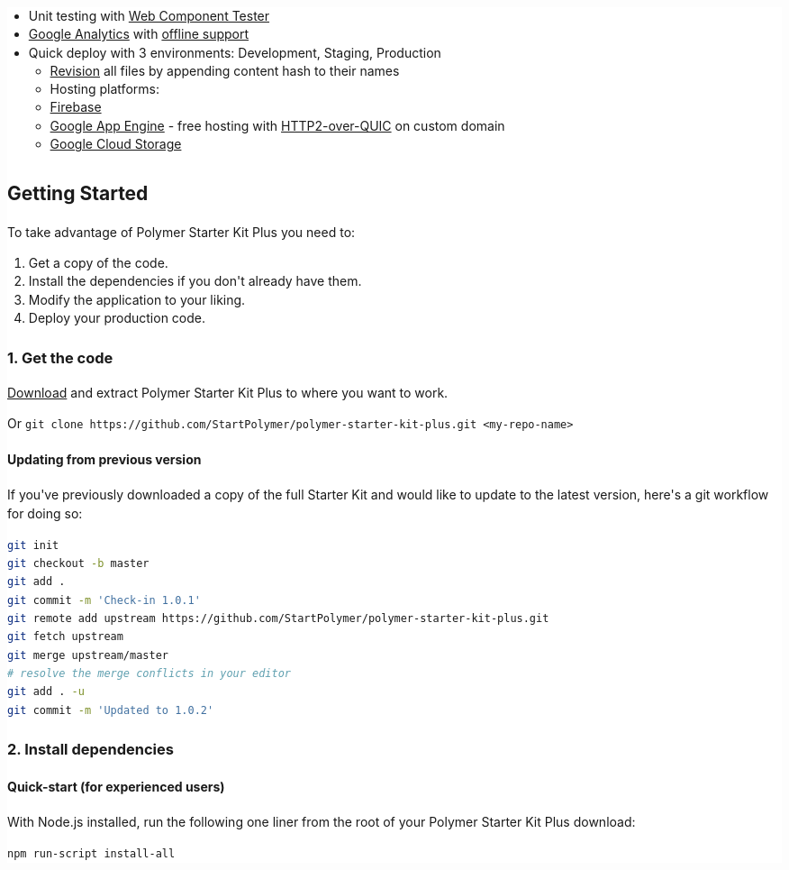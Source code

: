 -	Unit testing with [Web Component Tester](https://github.com/Polymer/web-component-tester)
-	[Google Analytics](http://www.google.com/analytics/) with [offline support](https://elements.polymer-project.org/elements/platinum-sw?active=platinum-sw-offline-analytics)
-	Quick deploy with 3 environments: Development, Staging, Production
	-	[Revision](https://github.com/smysnk/gulp-rev-all) all files by appending content hash to their names
	-	Hosting platforms:
	-	[Firebase](https://www.firebase.com)
	-	[Google App Engine](https://cloud.google.com/appengine/) - free hosting with [HTTP2-over-QUIC](http://blog.chromium.org/2015/04/a-quic-update-on-googles-experimental.html) on custom domain
	-	[Google Cloud Storage](https://cloud.google.com/storage/)

Getting Started
---------------

To take advantage of Polymer Starter Kit Plus you need to:

1.	Get a copy of the code.
2.	Install the dependencies if you don't already have them.
3.	Modify the application to your liking.
4.	Deploy your production code.

### 1. Get the code

[Download](https://github.com/StartPolymer/polymer-starter-kit-plus/releases/latest) and extract Polymer Starter Kit Plus to where you want to work.

Or `git clone https://github.com/StartPolymer/polymer-starter-kit-plus.git <my-repo-name>`

#### Updating from previous version

If you've previously downloaded a copy of the full Starter Kit and would like to update to the latest version, here's a git workflow for doing so:

```sh
git init
git checkout -b master
git add .
git commit -m 'Check-in 1.0.1'
git remote add upstream https://github.com/StartPolymer/polymer-starter-kit-plus.git
git fetch upstream
git merge upstream/master
# resolve the merge conflicts in your editor
git add . -u
git commit -m 'Updated to 1.0.2'
```

### 2. Install dependencies

#### Quick-start (for experienced users)

With Node.js installed, run the following one liner from the root of your Polymer Starter Kit Plus download:

```sh
npm run-script install-all
```
